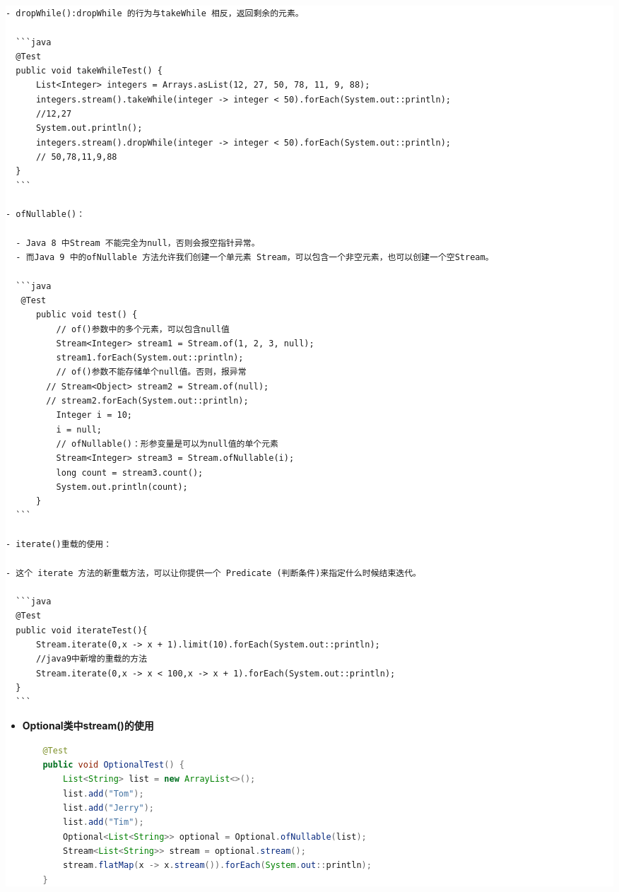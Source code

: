     - dropWhile():dropWhile 的行为与takeWhile 相反，返回剩余的元素。

      ```java
      @Test
      public void takeWhileTest() {
          List<Integer> integers = Arrays.asList(12, 27, 50, 78, 11, 9, 88);
          integers.stream().takeWhile(integer -> integer < 50).forEach(System.out::println);
          //12,27
          System.out.println();
          integers.stream().dropWhile(integer -> integer < 50).forEach(System.out::println);
          // 50,78,11,9,88
      }
      ```

    - ofNullable()：

      - Java 8 中Stream 不能完全为null，否则会报空指针异常。
      - 而Java 9 中的ofNullable 方法允许我们创建一个单元素 Stream，可以包含一个非空元素，也可以创建一个空Stream。

      ```java
       @Test
          public void test() {
              // of()参数中的多个元素，可以包含null值
              Stream<Integer> stream1 = Stream.of(1, 2, 3, null);
              stream1.forEach(System.out::println);
              // of()参数不能存储单个null值。否则，报异常
      		// Stream<Object> stream2 = Stream.of(null);
      		// stream2.forEach(System.out::println);
              Integer i = 10;
              i = null;
              // ofNullable()：形参变量是可以为null值的单个元素
              Stream<Integer> stream3 = Stream.ofNullable(i);
              long count = stream3.count();
              System.out.println(count);
          }
      ```

    - iterate()重载的使用：

    - 这个 iterate 方法的新重载方法，可以让你提供一个 Predicate (判断条件)来指定什么时候结束迭代。

      ```java
      @Test
      public void iterateTest(){
          Stream.iterate(0,x -> x + 1).limit(10).forEach(System.out::println);
          //java9中新增的重载的方法
          Stream.iterate(0,x -> x < 100,x -> x + 1).forEach(System.out::println);
      }
      ```

- **Optional类中stream()的使用**

  ```java
      @Test
      public void OptionalTest() {
          List<String> list = new ArrayList<>();
          list.add("Tom");
          list.add("Jerry");
          list.add("Tim");
          Optional<List<String>> optional = Optional.ofNullable(list);
          Stream<List<String>> stream = optional.stream();
          stream.flatMap(x -> x.stream()).forEach(System.out::println);
      }
  ```
